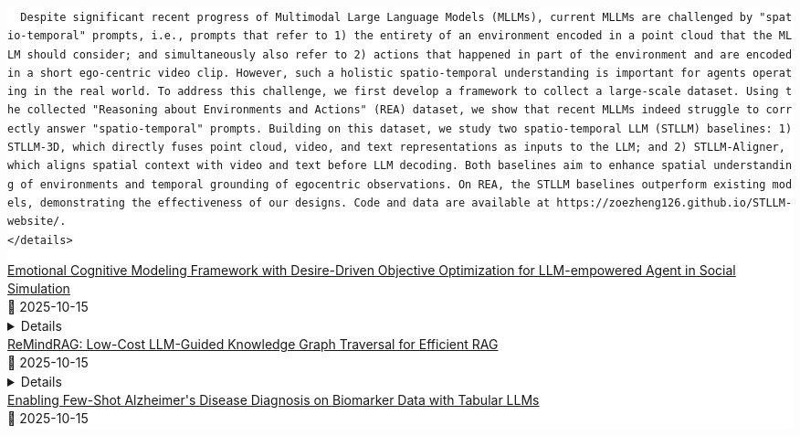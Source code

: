       Despite significant recent progress of Multimodal Large Language Models (MLLMs), current MLLMs are challenged by "spatio-temporal" prompts, i.e., prompts that refer to 1) the entirety of an environment encoded in a point cloud that the MLLM should consider; and simultaneously also refer to 2) actions that happened in part of the environment and are encoded in a short ego-centric video clip. However, such a holistic spatio-temporal understanding is important for agents operating in the real world. To address this challenge, we first develop a framework to collect a large-scale dataset. Using the collected "Reasoning about Environments and Actions" (REA) dataset, we show that recent MLLMs indeed struggle to correctly answer "spatio-temporal" prompts. Building on this dataset, we study two spatio-temporal LLM (STLLM) baselines: 1) STLLM-3D, which directly fuses point cloud, video, and text representations as inputs to the LLM; and 2) STLLM-Aligner, which aligns spatial context with video and text before LLM decoding. Both baselines aim to enhance spatial understanding of environments and temporal grounding of egocentric observations. On REA, the STLLM baselines outperform existing models, demonstrating the effectiveness of our designs. Code and data are available at https://zoezheng126.github.io/STLLM-website/.
    </details>
</div>
<div class="paper-card">
    <div class="paper-title"><a href="http://arxiv.org/abs/2510.13195v1">Emotional Cognitive Modeling Framework with Desire-Driven Objective Optimization for LLM-empowered Agent in Social Simulation</a></div>
    <div class="paper-meta">
      📅 2025-10-15
    </div>
    <details class="paper-abstract">
      The advent of large language models (LLMs) has enabled agents to represent virtual humans in societal simulations, facilitating diverse interactions within complex social systems. However, existing LLM-based agents exhibit severe limitations in affective cognition: They fail to simulate the bounded rationality essential for bridging virtual and real-world services; They lack empirically validated integration mechanisms embedding emotions within agent decision architectures. This paper constructs an emotional cognition framework incorporating desire generation and objective management, designed to achieve emotion alignment between LLM-based agents and humans, modeling the complete decision-making process of LLM-based agents, encompassing state evolution, desire generation, objective optimization, decision generation, and action execution. This study implements the proposed framework within our proprietary multi-agent interaction environment. Experimental results demonstrate that agents governed by our framework not only exhibit behaviors congruent with their emotional states but also, in comparative assessments against other agent types, demonstrate superior ecological validity and generate decision outcomes that significantly more closely approximate human behavioral patterns.
    </details>
</div>
<div class="paper-card">
    <div class="paper-title"><a href="http://arxiv.org/abs/2510.13193v1">ReMindRAG: Low-Cost LLM-Guided Knowledge Graph Traversal for Efficient RAG</a></div>
    <div class="paper-meta">
      📅 2025-10-15
    </div>
    <details class="paper-abstract">
      Knowledge graphs (KGs), with their structured representation capabilities, offer promising avenue for enhancing Retrieval Augmented Generation (RAG) systems, leading to the development of KG-RAG systems. Nevertheless, existing methods often struggle to achieve effective synergy between system effectiveness and cost efficiency, leading to neither unsatisfying performance nor excessive LLM prompt tokens and inference time. To this end, this paper proposes REMINDRAG, which employs an LLM-guided graph traversal featuring node exploration, node exploitation, and, most notably, memory replay, to improve both system effectiveness and cost efficiency. Specifically, REMINDRAG memorizes traversal experience within KG edge embeddings, mirroring the way LLMs "memorize" world knowledge within their parameters, but in a train-free manner. We theoretically and experimentally confirm the effectiveness of REMINDRAG, demonstrating its superiority over existing baselines across various benchmark datasets and LLM backbones. Our code is available at https://github.com/kilgrims/ReMindRAG.
    </details>
</div>
<div class="paper-card">
    <div class="paper-title"><a href="http://arxiv.org/abs/2507.23227v2">Enabling Few-Shot Alzheimer's Disease Diagnosis on Biomarker Data with Tabular LLMs</a></div>
    <div class="paper-meta">
      📅 2025-10-15